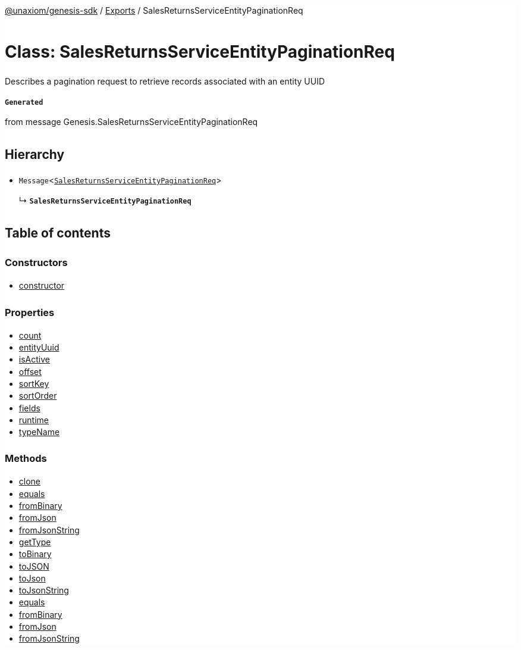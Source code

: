 [@unaxiom/genesis-sdk](../README.md) / [Exports](../modules.md) / SalesReturnsServiceEntityPaginationReq

# Class: SalesReturnsServiceEntityPaginationReq

Describes a pagination request to retrieve records associated with an entity UUID

**`Generated`**

from message Genesis.SalesReturnsServiceEntityPaginationReq

## Hierarchy

- `Message`<[`SalesReturnsServiceEntityPaginationReq`](SalesReturnsServiceEntityPaginationReq.md)\>

  ↳ **`SalesReturnsServiceEntityPaginationReq`**

## Table of contents

### Constructors

- [constructor](SalesReturnsServiceEntityPaginationReq.md#constructor)

### Properties

- [count](SalesReturnsServiceEntityPaginationReq.md#count)
- [entityUuid](SalesReturnsServiceEntityPaginationReq.md#entityuuid)
- [isActive](SalesReturnsServiceEntityPaginationReq.md#isactive)
- [offset](SalesReturnsServiceEntityPaginationReq.md#offset)
- [sortKey](SalesReturnsServiceEntityPaginationReq.md#sortkey)
- [sortOrder](SalesReturnsServiceEntityPaginationReq.md#sortorder)
- [fields](SalesReturnsServiceEntityPaginationReq.md#fields)
- [runtime](SalesReturnsServiceEntityPaginationReq.md#runtime)
- [typeName](SalesReturnsServiceEntityPaginationReq.md#typename)

### Methods

- [clone](SalesReturnsServiceEntityPaginationReq.md#clone)
- [equals](SalesReturnsServiceEntityPaginationReq.md#equals)
- [fromBinary](SalesReturnsServiceEntityPaginationReq.md#frombinary)
- [fromJson](SalesReturnsServiceEntityPaginationReq.md#fromjson)
- [fromJsonString](SalesReturnsServiceEntityPaginationReq.md#fromjsonstring)
- [getType](SalesReturnsServiceEntityPaginationReq.md#gettype)
- [toBinary](SalesReturnsServiceEntityPaginationReq.md#tobinary)
- [toJSON](SalesReturnsServiceEntityPaginationReq.md#tojson)
- [toJson](SalesReturnsServiceEntityPaginationReq.md#tojson-1)
- [toJsonString](SalesReturnsServiceEntityPaginationReq.md#tojsonstring)
- [equals](SalesReturnsServiceEntityPaginationReq.md#equals-1)
- [fromBinary](SalesReturnsServiceEntityPaginationReq.md#frombinary-1)
- [fromJson](SalesReturnsServiceEntityPaginationReq.md#fromjson-1)
- [fromJsonString](SalesReturnsServiceEntityPaginationReq.md#fromjsonstring-1)
